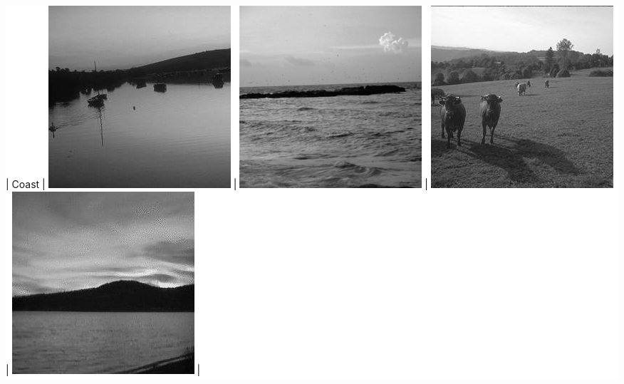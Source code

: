 | Coast | ![](../data/train/Coast/image_0143.jpg) | ![](../data/test/Coast/image_0026.jpg) | ![](../data/test/OpenCountry/image_0037.jpg) | ![](../data/test/Coast/image_0243.jpg) |